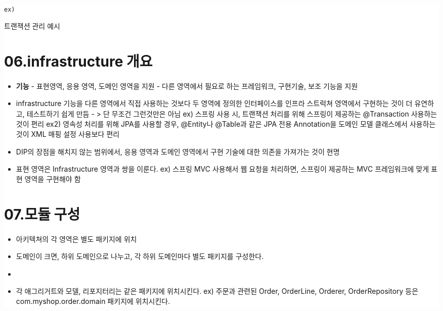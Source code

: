   

  
    ex)
  트랜잭션 관리 예시

  

  

# 06.infrastructure 개요

- **기능**
  \- 표현영역, 응용 영역, 도메인 영역을 지원 
   \- 다른 영역에서 필요로 하는 
    프레임워크, 구현기술, 보조 기능을 지원

- infrastructure 기능을 다른 영역에서 직접 사용하는 것보다
   두 영역에 정의한 인터페이스를
  인프라 스트럭쳐 영역에서 구현하는 것이
  더 유연하고, 테스트하기 쉽게 만듬 
  \- > 단 무조건 그런것만은 아님
  ex)
  스프링 사용 시, 트랜잭션 처리를 위해
  스프링이 제공하는 @Transaction 사용하는 것이 편리 
  ex2)
  영속성 처리를 위해 JPA를 사용할 경우,
  @Entity나 @Table과 같은 JPA 전용 Annotation을 
   도메인 모델 클래스에서 사용하는 것이
  XML 매핑 설정 사용보다 편리 

  

-  DIP의 장점을 해치지 않는 범위에서,
  응용 영역과 도메인 영역에서 구현 기술에 대한
  의존을 가져가는 것이 현명 

- 표현 영역은 Infrastructure 영역과 쌍을 이룬다.
  ex)
  스프링 MVC 사용해서 웹 요청을 처리하면,
  스프링이 제공하는 MVC 프레임워크에 맞게
  표현 영역을 구현해야 함 

# 07.모듈 구성

- 아키텍쳐의 각 영역은 별도 패키지에 위치



- 도메인이 크면,
  하위 도메인으로 나누고,
  각 하위 도메인마다 별도 패키지를 구성한다.

  

- 

- 각 애그리거트와 모델, 리포지터리는
  같은 패키지에 위치시킨다.
  ex)
  주문과 관련된 Order, OrderLine, Orderer, OrderRepository 등은
  com.myshop.order.domain 패키지에 위치시킨다. 

